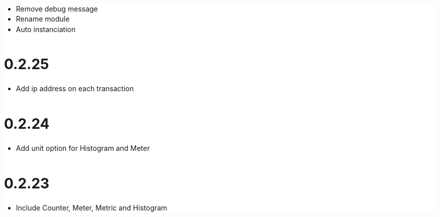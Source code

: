- Remove debug message
- Rename module
- Auto instanciation

# 0.2.25

- Add ip address on each transaction

# 0.2.24

- Add unit option for Histogram and Meter

# 0.2.23

- Include Counter, Meter, Metric and Histogram
